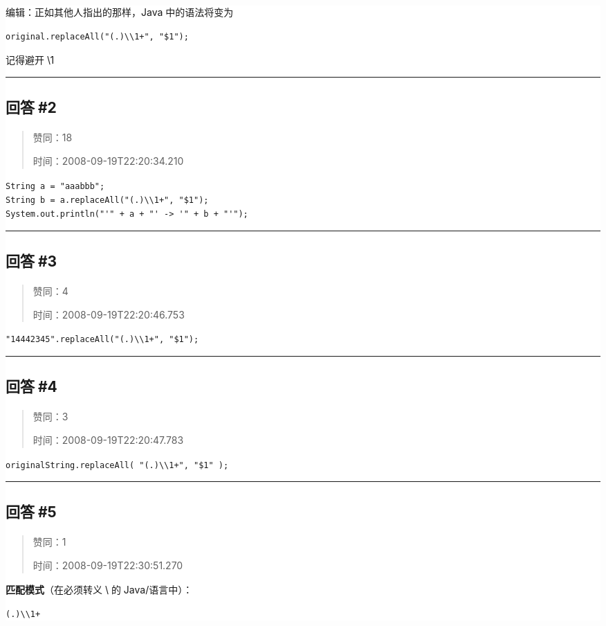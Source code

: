 编辑：正如其他人指出的那样，Java 中的语法将变为

```
original.replaceAll("(.)\\1+", "$1"); 
```

记得避开 \1

* * *

## 回答 #2

> 赞同：18
> 
> 时间：2008-09-19T22:20:34.210

```
String a = "aaabbb";
String b = a.replaceAll("(.)\\1+", "$1");
System.out.println("'" + a + "' -> '" + b + "'"); 
```

* * *

## 回答 #3

> 赞同：4
> 
> 时间：2008-09-19T22:20:46.753

```
"14442345".replaceAll("(.)\\1+", "$1"); 
```

* * *

## 回答 #4

> 赞同：3
> 
> 时间：2008-09-19T22:20:47.783

```
originalString.replaceAll( "(.)\\1+", "$1" ); 
```

* * *

## 回答 #5

> 赞同：1
> 
> 时间：2008-09-19T22:30:51.270

**匹配模式**（在必须转义 \ 的 Java/语言中）：

```
(.)\\1+ 
```
